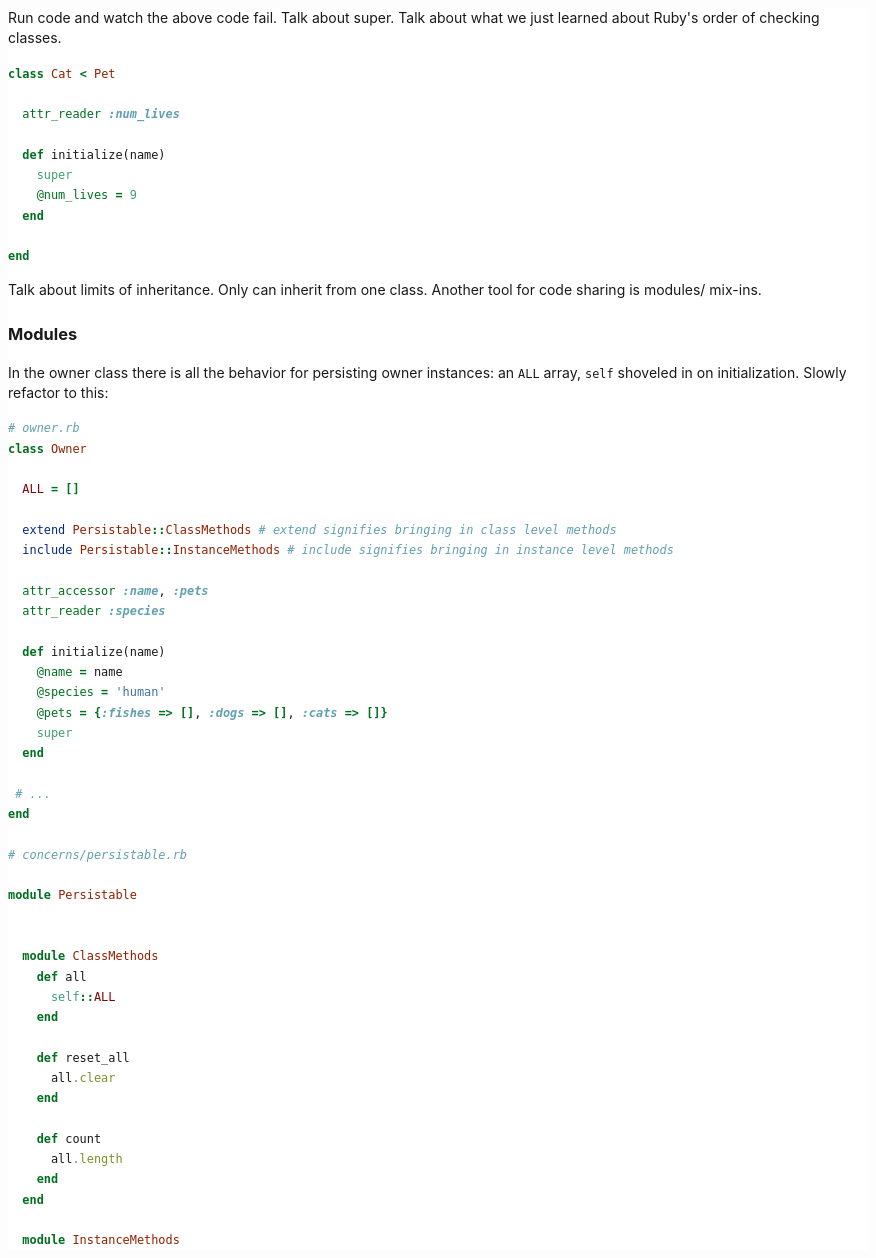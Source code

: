 Run code and watch the above code fail. Talk about super. Talk about what we just learned about Ruby's order of checking classes.

```ruby
class Cat < Pet

  attr_reader :num_lives

  def initialize(name)
    super
    @num_lives = 9
  end

end
```

Talk about limits of inheritance. Only can inherit from one class. Another tool for code sharing is modules/ mix-ins.

### Modules

In the owner class there is all the behavior for persisting owner instances: an `ALL` array, `self` shoveled in on initialization. Slowly refactor to this:

```ruby
# owner.rb
class Owner

  ALL = []

  extend Persistable::ClassMethods # extend signifies bringing in class level methods
  include Persistable::InstanceMethods # include signifies bringing in instance level methods

  attr_accessor :name, :pets
  attr_reader :species

  def initialize(name)
    @name = name
    @species = 'human'
    @pets = {:fishes => [], :dogs => [], :cats => []}
    super
  end

 # ...
end

# concerns/persistable.rb

module Persistable


  module ClassMethods
    def all
      self::ALL
    end

    def reset_all
      all.clear
    end

    def count
      all.length
    end
  end

  module InstanceMethods
```